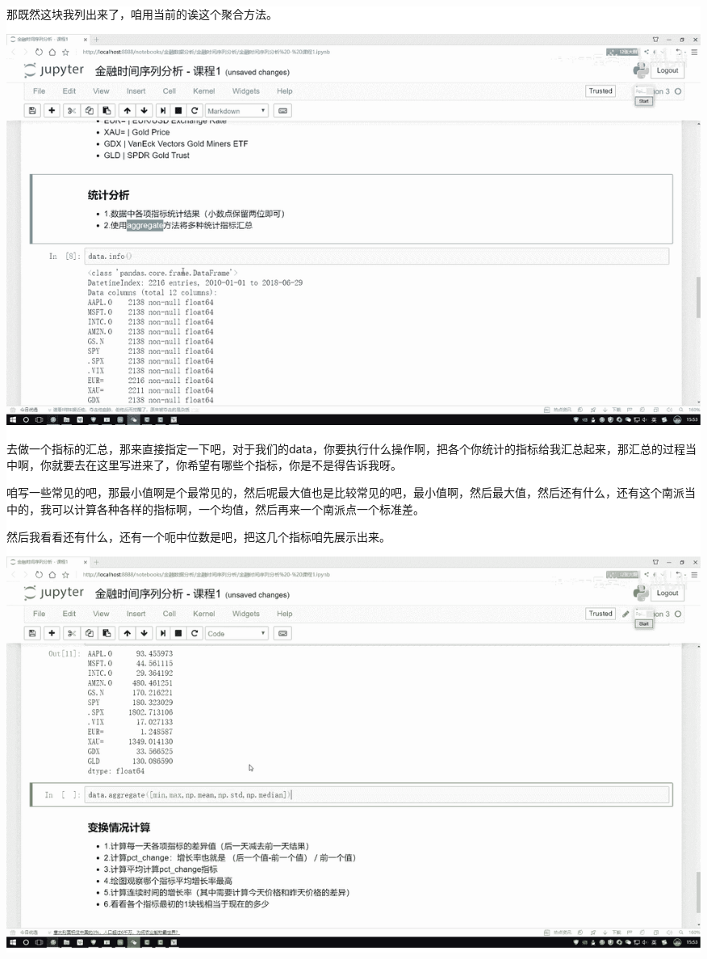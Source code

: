 那既然这块我列出来了，咱用当前的诶这个聚合方法。

![](img/96f5cbd1217fa8565571cc14b72c6818_87.png)

去做一个指标的汇总，那来直接指定一下吧，对于我们的data，你要执行什么操作啊，把各个你统计的指标给我汇总起来，那汇总的过程当中啊，你就要去在这里写进来了，你希望有哪些个指标，你是不是得告诉我呀。

咱写一些常见的吧，那最小值啊是个最常见的，然后呢最大值也是比较常见的吧，最小值啊，然后最大值，然后还有什么，还有这个南派当中的，我可以计算各种各样的指标啊，一个均值，然后再来一个南派点一个标准差。

然后我看看还有什么，还有一个呃中位数是吧，把这几个指标咱先展示出来。

![](img/96f5cbd1217fa8565571cc14b72c6818_89.png)
